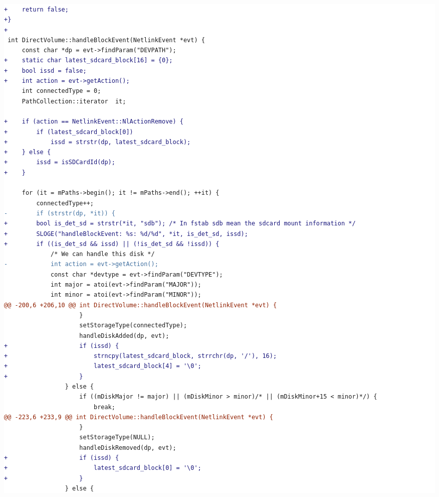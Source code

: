 ```diff
+    return false;
+}
+
 int DirectVolume::handleBlockEvent(NetlinkEvent *evt) {
     const char *dp = evt->findParam("DEVPATH");
+    static char latest_sdcard_block[16] = {0};
+    bool issd = false;
+    int action = evt->getAction();
     int connectedType = 0;
     PathCollection::iterator  it;

+    if (action == NetlinkEvent::NlActionRemove) {
+        if (latest_sdcard_block[0])
+            issd = strstr(dp, latest_sdcard_block);
+    } else {
+        issd = isSDCardId(dp);
+    }

     for (it = mPaths->begin(); it != mPaths->end(); ++it) {
         connectedType++;
-        if (strstr(dp, *it)) {
+        bool is_det_sd = strstr(*it, "sdb"); /* In fstab sdb mean the sdcard mount information */
+        SLOGE("handleBlockEvent: %s: %d/%d", *it, is_det_sd, issd);
+        if ((is_det_sd && issd) || (!is_det_sd && !issd)) {
             /* We can handle this disk */
-            int action = evt->getAction();
             const char *devtype = evt->findParam("DEVTYPE");
             int major = atoi(evt->findParam("MAJOR"));
             int minor = atoi(evt->findParam("MINOR"));
@@ -200,6 +206,10 @@ int DirectVolume::handleBlockEvent(NetlinkEvent *evt) {
                     }
                     setStorageType(connectedType);
                     handleDiskAdded(dp, evt);
+                    if (issd) {
+                        strncpy(latest_sdcard_block, strrchr(dp, '/'), 16);
+                        latest_sdcard_block[4] = '\0';
+                    }
                 } else {
                     if ((mDiskMajor != major) || (mDiskMinor > minor)/* || (mDiskMinor+15 < minor)*/) {
                         break;
@@ -223,6 +233,9 @@ int DirectVolume::handleBlockEvent(NetlinkEvent *evt) {
                     }
                     setStorageType(NULL);
                     handleDiskRemoved(dp, evt);
+                    if (issd) {
+                        latest_sdcard_block[0] = '\0';
+                    }
                 } else {
```


[USB2660-datasheet]: http://ww1.microchip.com/downloads/en/DeviceDoc/USB2660-USB2660i-Data-Sheet-DS00001931B.pdf
[USBDM-USER-GUIDE]: http://ww1.microchip.com/downloads/en/DeviceDoc/50002293A.pdf
[USBDM-configure]: /images/usbdm-configure.png